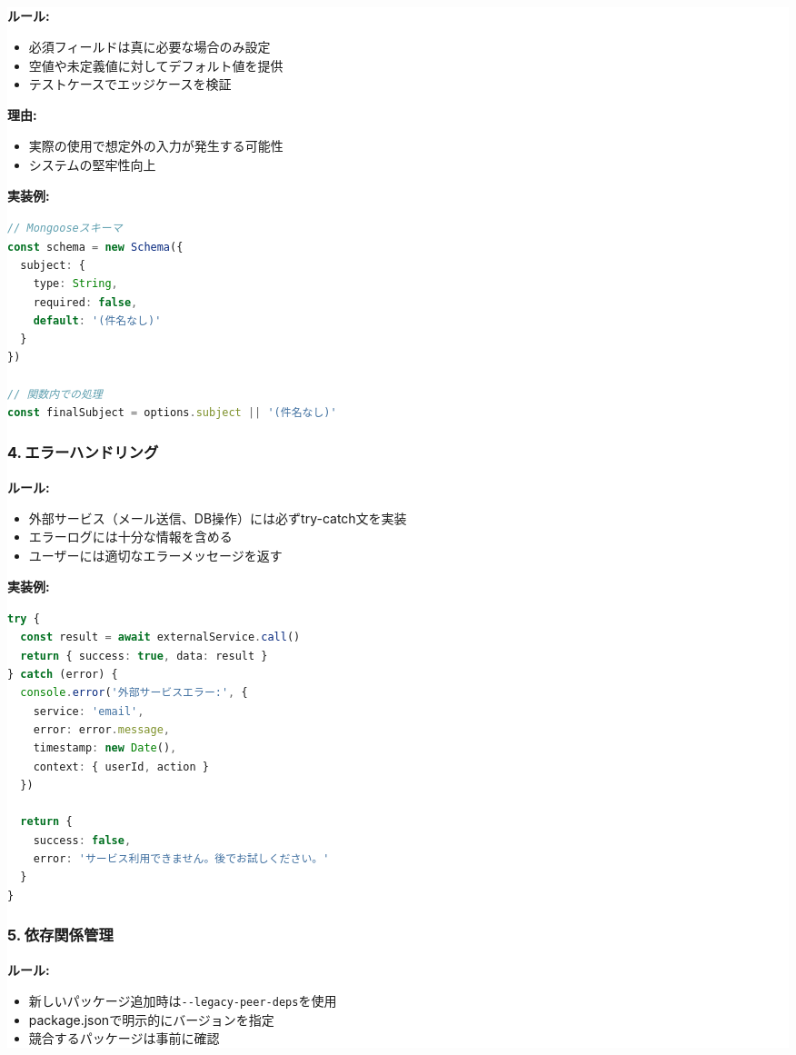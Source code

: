 **ルール:**
- 必須フィールドは真に必要な場合のみ設定
- 空値や未定義値に対してデフォルト値を提供
- テストケースでエッジケースを検証

**理由:**
- 実際の使用で想定外の入力が発生する可能性
- システムの堅牢性向上

**実装例:**
```typescript
// Mongooseスキーマ
const schema = new Schema({
  subject: {
    type: String,
    required: false,
    default: '(件名なし)'
  }
})

// 関数内での処理
const finalSubject = options.subject || '(件名なし)'
```

### 4. エラーハンドリング

**ルール:**
- 外部サービス（メール送信、DB操作）には必ずtry-catch文を実装
- エラーログには十分な情報を含める
- ユーザーには適切なエラーメッセージを返す

**実装例:**
```typescript
try {
  const result = await externalService.call()
  return { success: true, data: result }
} catch (error) {
  console.error('外部サービスエラー:', {
    service: 'email',
    error: error.message,
    timestamp: new Date(),
    context: { userId, action }
  })
  
  return { 
    success: false, 
    error: 'サービス利用できません。後でお試しください。' 
  }
}
```

### 5. 依存関係管理

**ルール:**
- 新しいパッケージ追加時は`--legacy-peer-deps`を使用
- package.jsonで明示的にバージョンを指定
- 競合するパッケージは事前に確認
